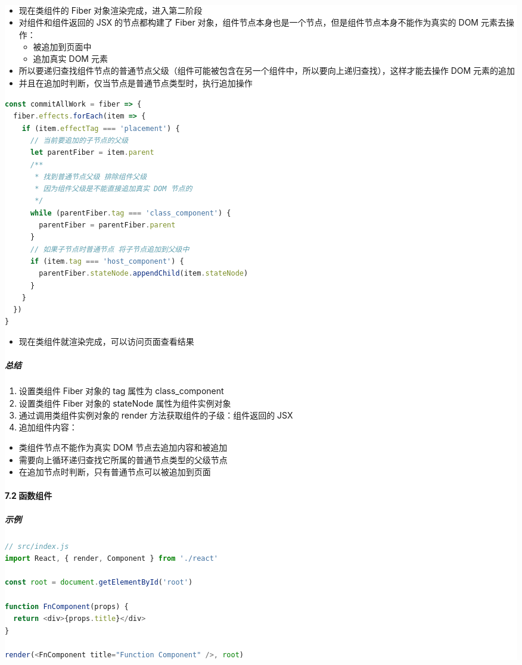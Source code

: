 - 现在类组件的 Fiber 对象渲染完成，进入第二阶段
- 对组件和组件返回的 JSX 的节点都构建了 Fiber 对象，组件节点本身也是一个节点，但是组件节点本身不能作为真实的 DOM 元素去操作：
  - 被追加到页面中
  - 追加真实 DOM 元素
- 所以要递归查找组件节点的普通节点父级（组件可能被包含在另一个组件中，所以要向上递归查找），这样才能去操作 DOM 元素的追加
- 并且在追加时判断，仅当节点是普通节点类型时，执行追加操作

```js
const commitAllWork = fiber => {
  fiber.effects.forEach(item => {
    if (item.effectTag === 'placement') {
      // 当前要追加的子节点的父级
      let parentFiber = item.parent
      /**
       * 找到普通节点父级 排除组件父级
       * 因为组件父级是不能直接追加真实 DOM 节点的
       */
      while (parentFiber.tag === 'class_component') {
        parentFiber = parentFiber.parent
      }
      // 如果子节点时普通节点 将子节点追加到父级中
      if (item.tag === 'host_component') {
        parentFiber.stateNode.appendChild(item.stateNode)
      }
    }
  })
}
```

- 现在类组件就渲染完成，可以访问页面查看结果

##### 总结

1. 设置类组件 Fiber 对象的 tag 属性为 class_component
2. 设置类组件 Fiber 对象的 stateNode 属性为组件实例对象
3. 通过调用类组件实例对象的 render 方法获取组件的子级：组件返回的 JSX
4. 追加组件内容：

- 类组件节点不能作为真实 DOM 节点去追加内容和被追加
- 需要向上循环递归查找它所属的普通节点类型的父级节点
- 在追加节点时判断，只有普通节点可以被追加到页面

#### 7.2 函数组件

##### 示例

```js
// src/index.js
import React, { render, Component } from './react'

const root = document.getElementById('root')

function FnComponent(props) {
  return <div>{props.title}</div>
}

render(<FnComponent title="Function Component" />, root)
```
